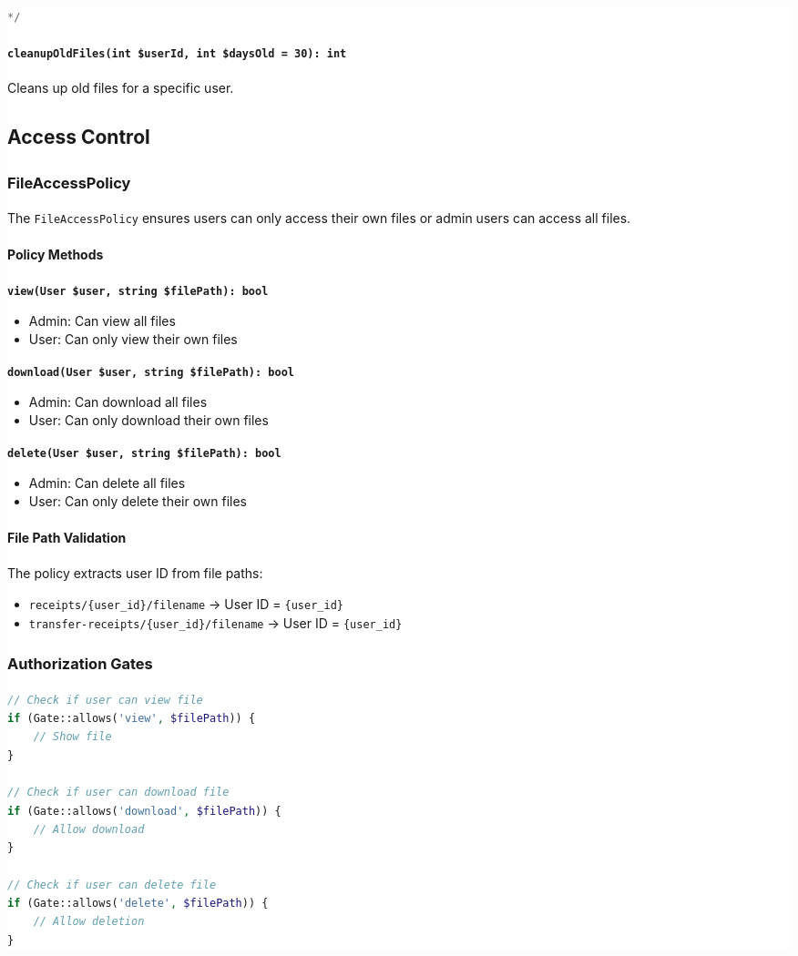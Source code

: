```php
*/
```

#### `cleanupOldFiles(int $userId, int $daysOld = 30): int`

Cleans up old files for a specific user.

## Access Control

### FileAccessPolicy

The `FileAccessPolicy` ensures users can only access their own files or admin users can access all files.

#### Policy Methods

**`view(User $user, string $filePath): bool`**

- Admin: Can view all files
- User: Can only view their own files

**`download(User $user, string $filePath): bool`**

- Admin: Can download all files
- User: Can only download their own files

**`delete(User $user, string $filePath): bool`**

- Admin: Can delete all files
- User: Can only delete their own files

#### File Path Validation

The policy extracts user ID from file paths:

- `receipts/{user_id}/filename` → User ID = `{user_id}`
- `transfer-receipts/{user_id}/filename` → User ID = `{user_id}`

### Authorization Gates

```php
// Check if user can view file
if (Gate::allows('view', $filePath)) {
    // Show file
}

// Check if user can download file
if (Gate::allows('download', $filePath)) {
    // Allow download
}

// Check if user can delete file
if (Gate::allows('delete', $filePath)) {
    // Allow deletion
}
```
